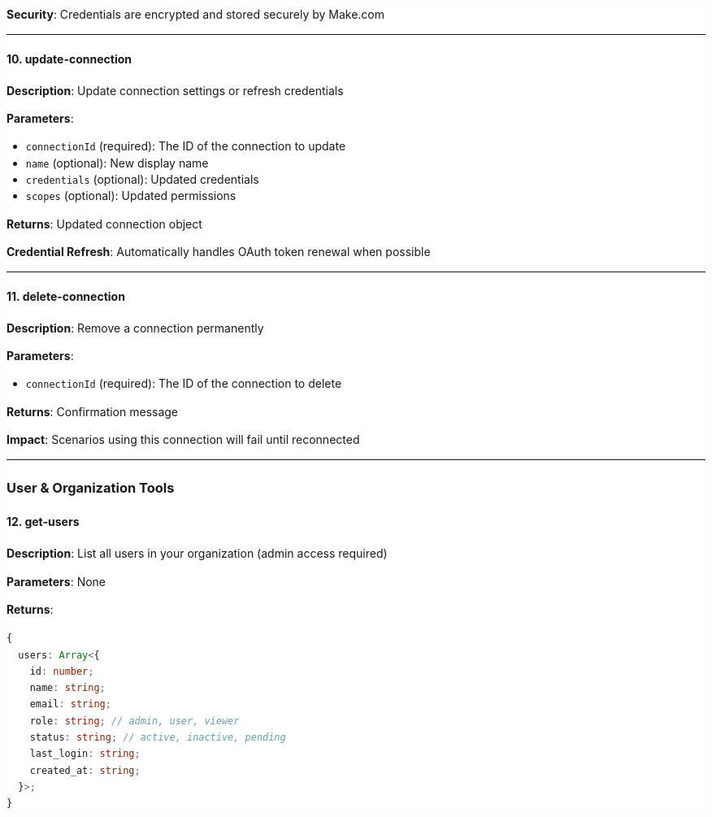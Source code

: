 **Security**: Credentials are encrypted and stored securely by Make.com

---

#### 10. update-connection

**Description**: Update connection settings or refresh credentials

**Parameters**:

- `connectionId` (required): The ID of the connection to update
- `name` (optional): New display name
- `credentials` (optional): Updated credentials
- `scopes` (optional): Updated permissions

**Returns**: Updated connection object

**Credential Refresh**: Automatically handles OAuth token renewal when possible

---

#### 11. delete-connection

**Description**: Remove a connection permanently

**Parameters**:

- `connectionId` (required): The ID of the connection to delete

**Returns**: Confirmation message

**Impact**: Scenarios using this connection will fail until reconnected

---

### User & Organization Tools

#### 12. get-users

**Description**: List all users in your organization (admin access required)

**Parameters**: None

**Returns**:

```typescript
{
  users: Array<{
    id: number;
    name: string;
    email: string;
    role: string; // admin, user, viewer
    status: string; // active, inactive, pending
    last_login: string;
    created_at: string;
  }>;
}
```
